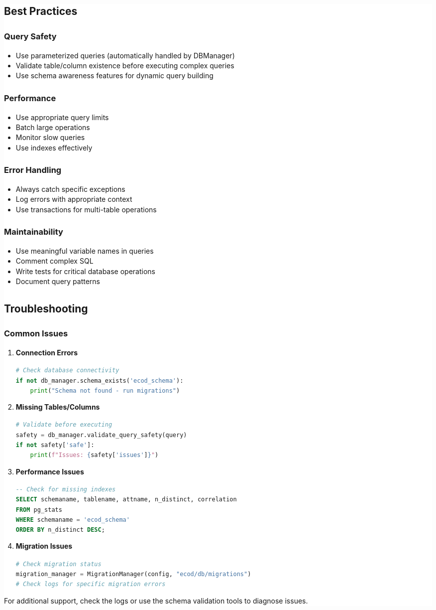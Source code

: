 ## Best Practices

### Query Safety
- Use parameterized queries (automatically handled by DBManager)
- Validate table/column existence before executing complex queries
- Use schema awareness features for dynamic query building

### Performance
- Use appropriate query limits
- Batch large operations
- Monitor slow queries
- Use indexes effectively

### Error Handling
- Always catch specific exceptions
- Log errors with appropriate context
- Use transactions for multi-table operations

### Maintainability
- Use meaningful variable names in queries
- Comment complex SQL
- Write tests for critical database operations
- Document query patterns

## Troubleshooting

### Common Issues

1. **Connection Errors**
   ```python
   # Check database connectivity
   if not db_manager.schema_exists('ecod_schema'):
       print("Schema not found - run migrations")
   ```

2. **Missing Tables/Columns**
   ```python
   # Validate before executing
   safety = db_manager.validate_query_safety(query)
   if not safety['safe']:
       print(f"Issues: {safety['issues']}")
   ```

3. **Performance Issues**
   ```sql
   -- Check for missing indexes
   SELECT schemaname, tablename, attname, n_distinct, correlation
   FROM pg_stats
   WHERE schemaname = 'ecod_schema'
   ORDER BY n_distinct DESC;
   ```

4. **Migration Issues**
   ```python
   # Check migration status
   migration_manager = MigrationManager(config, "ecod/db/migrations")
   # Check logs for specific migration errors
   ```

For additional support, check the logs or use the schema validation tools to diagnose issues.
